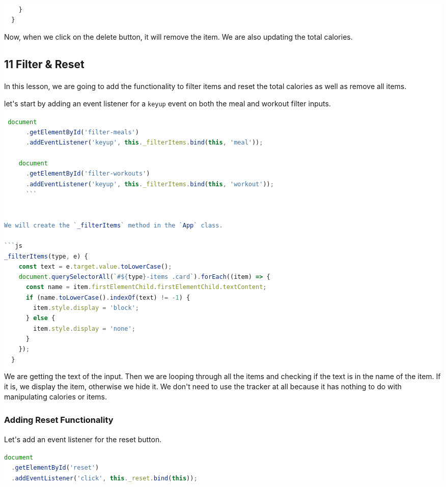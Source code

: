 ```js
    }
  }
```

Now, when we click on the delete button, it will remove the item. We are also updating the total calories.

## 11 Filter & Reset

In this lesson, we are going to add the functionality to filter items and reset the total calories as well as remove all items.

let's start by adding an event listener for a `keyup` event on both the meal and workout filter inputs.

```js
 document
      .getElementById('filter-meals')
      .addEventListener('keyup', this._filterItems.bind(this, 'meal'));

    document
      .getElementById('filter-workouts')
      .addEventListener('keyup', this._filterItems.bind(this, 'workout'));
      ```


We will create the `_filterItems` method in the `App` class.

```js
_filterItems(type, e) {
    const text = e.target.value.toLowerCase();
    document.querySelectorAll(`#${type}-items .card`).forEach((item) => {
      const name = item.firstElementChild.firstElementChild.textContent;
      if (name.toLowerCase().indexOf(text) != -1) {
        item.style.display = 'block';
      } else {
        item.style.display = 'none';
      }
    });
  }
```

We are getting the text of the input. Then we are looping through all the items and checking if the text is in the name of the item. If it is, we display the item, otherwise we hide it. We don't need to use the tracker at all because it has nothing to do with manipulating calories or items.

### Adding Reset Functionality

Let's add an event listener for the reset button.

```js
document
  .getElementById('reset')
  .addEventListener('click', this._reset.bind(this));
```
